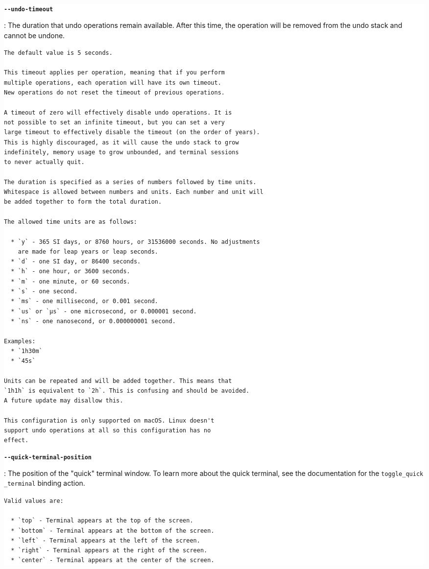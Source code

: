 
**`--undo-timeout`**

:   The duration that undo operations remain available. After this
    time, the operation will be removed from the undo stack and
    cannot be undone.
    
    The default value is 5 seconds.
    
    This timeout applies per operation, meaning that if you perform
    multiple operations, each operation will have its own timeout.
    New operations do not reset the timeout of previous operations.
    
    A timeout of zero will effectively disable undo operations. It is
    not possible to set an infinite timeout, but you can set a very
    large timeout to effectively disable the timeout (on the order of years).
    This is highly discouraged, as it will cause the undo stack to grow
    indefinitely, memory usage to grow unbounded, and terminal sessions
    to never actually quit.
    
    The duration is specified as a series of numbers followed by time units.
    Whitespace is allowed between numbers and units. Each number and unit will
    be added together to form the total duration.
    
    The allowed time units are as follows:
    
      * `y` - 365 SI days, or 8760 hours, or 31536000 seconds. No adjustments
        are made for leap years or leap seconds.
      * `d` - one SI day, or 86400 seconds.
      * `h` - one hour, or 3600 seconds.
      * `m` - one minute, or 60 seconds.
      * `s` - one second.
      * `ms` - one millisecond, or 0.001 second.
      * `us` or `µs` - one microsecond, or 0.000001 second.
      * `ns` - one nanosecond, or 0.000000001 second.
    
    Examples:
      * `1h30m`
      * `45s`
    
    Units can be repeated and will be added together. This means that
    `1h1h` is equivalent to `2h`. This is confusing and should be avoided.
    A future update may disallow this.
    
    This configuration is only supported on macOS. Linux doesn't
    support undo operations at all so this configuration has no
    effect.


**`--quick-terminal-position`**

:   The position of the "quick" terminal window. To learn more about the
    quick terminal, see the documentation for the `toggle_quick_terminal`
    binding action.
    
    Valid values are:
    
      * `top` - Terminal appears at the top of the screen.
      * `bottom` - Terminal appears at the bottom of the screen.
      * `left` - Terminal appears at the left of the screen.
      * `right` - Terminal appears at the right of the screen.
      * `center` - Terminal appears at the center of the screen.
    